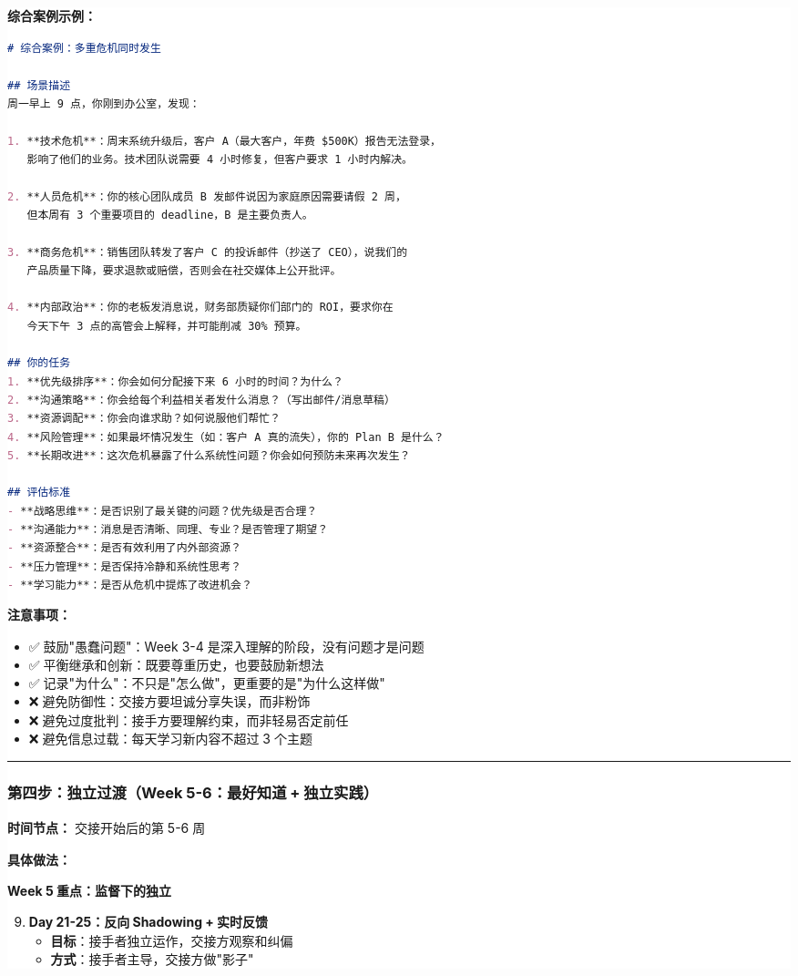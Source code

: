    **综合案例示例：**
   ```markdown
   # 综合案例：多重危机同时发生
   
   ## 场景描述
   周一早上 9 点，你刚到办公室，发现：
   
   1. **技术危机**：周末系统升级后，客户 A（最大客户，年费 $500K）报告无法登录，
      影响了他们的业务。技术团队说需要 4 小时修复，但客户要求 1 小时内解决。
   
   2. **人员危机**：你的核心团队成员 B 发邮件说因为家庭原因需要请假 2 周，
      但本周有 3 个重要项目的 deadline，B 是主要负责人。
   
   3. **商务危机**：销售团队转发了客户 C 的投诉邮件（抄送了 CEO），说我们的
      产品质量下降，要求退款或赔偿，否则会在社交媒体上公开批评。
   
   4. **内部政治**：你的老板发消息说，财务部质疑你们部门的 ROI，要求你在
      今天下午 3 点的高管会上解释，并可能削减 30% 预算。
   
   ## 你的任务
   1. **优先级排序**：你会如何分配接下来 6 小时的时间？为什么？
   2. **沟通策略**：你会给每个利益相关者发什么消息？（写出邮件/消息草稿）
   3. **资源调配**：你会向谁求助？如何说服他们帮忙？
   4. **风险管理**：如果最坏情况发生（如：客户 A 真的流失），你的 Plan B 是什么？
   5. **长期改进**：这次危机暴露了什么系统性问题？你会如何预防未来再次发生？
   
   ## 评估标准
   - **战略思维**：是否识别了最关键的问题？优先级是否合理？
   - **沟通能力**：消息是否清晰、同理、专业？是否管理了期望？
   - **资源整合**：是否有效利用了内外部资源？
   - **压力管理**：是否保持冷静和系统性思考？
   - **学习能力**：是否从危机中提炼了改进机会？
   ```

**注意事项：**
- ✅ 鼓励"愚蠢问题"：Week 3-4 是深入理解的阶段，没有问题才是问题
- ✅ 平衡继承和创新：既要尊重历史，也要鼓励新想法
- ✅ 记录"为什么"：不只是"怎么做"，更重要的是"为什么这样做"
- ❌ 避免防御性：交接方要坦诚分享失误，而非粉饰
- ❌ 避免过度批判：接手方要理解约束，而非轻易否定前任
- ❌ 避免信息过载：每天学习新内容不超过 3 个主题

---

### 第四步：独立过渡（Week 5-6：最好知道 + 独立实践）

**时间节点：** 交接开始后的第 5-6 周

**具体做法：**

**Week 5 重点：监督下的独立**

9. **Day 21-25：反向 Shadowing + 实时反馈**
   - **目标**：接手者独立运作，交接方观察和纠偏
   - **方式**：接手者主导，交接方做"影子"
   